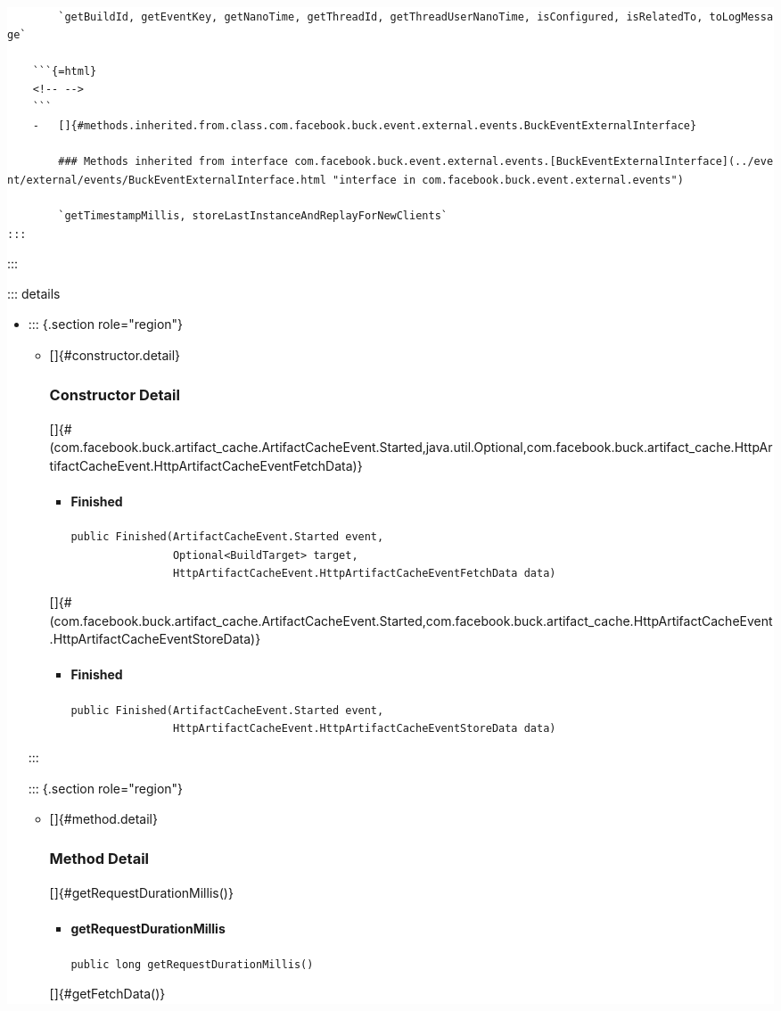             `getBuildId, getEventKey, getNanoTime, getThreadId, getThreadUserNanoTime, isConfigured, isRelatedTo, toLogMessage`

        ```{=html}
        <!-- -->
        ```
        -   []{#methods.inherited.from.class.com.facebook.buck.event.external.events.BuckEventExternalInterface}

            ### Methods inherited from interface com.facebook.buck.event.external.events.[BuckEventExternalInterface](../event/external/events/BuckEventExternalInterface.html "interface in com.facebook.buck.event.external.events")

            `getTimestampMillis, storeLastInstanceAndReplayForNewClients`
    :::
:::

::: details
-   ::: {.section role="region"}
    -   []{#constructor.detail}

        ### Constructor Detail

        []{#<init>(com.facebook.buck.artifact_cache.ArtifactCacheEvent.Started,java.util.Optional,com.facebook.buck.artifact_cache.HttpArtifactCacheEvent.HttpArtifactCacheEventFetchData)}

        -   #### Finished

                public Finished​(ArtifactCacheEvent.Started event,
                                Optional<BuildTarget> target,
                                HttpArtifactCacheEvent.HttpArtifactCacheEventFetchData data)

        []{#<init>(com.facebook.buck.artifact_cache.ArtifactCacheEvent.Started,com.facebook.buck.artifact_cache.HttpArtifactCacheEvent.HttpArtifactCacheEventStoreData)}

        -   #### Finished

                public Finished​(ArtifactCacheEvent.Started event,
                                HttpArtifactCacheEvent.HttpArtifactCacheEventStoreData data)
    :::

    ::: {.section role="region"}
    -   []{#method.detail}

        ### Method Detail

        []{#getRequestDurationMillis()}

        -   #### getRequestDurationMillis

            ``` methodSignature
            public long getRequestDurationMillis()
            ```

        []{#getFetchData()}
